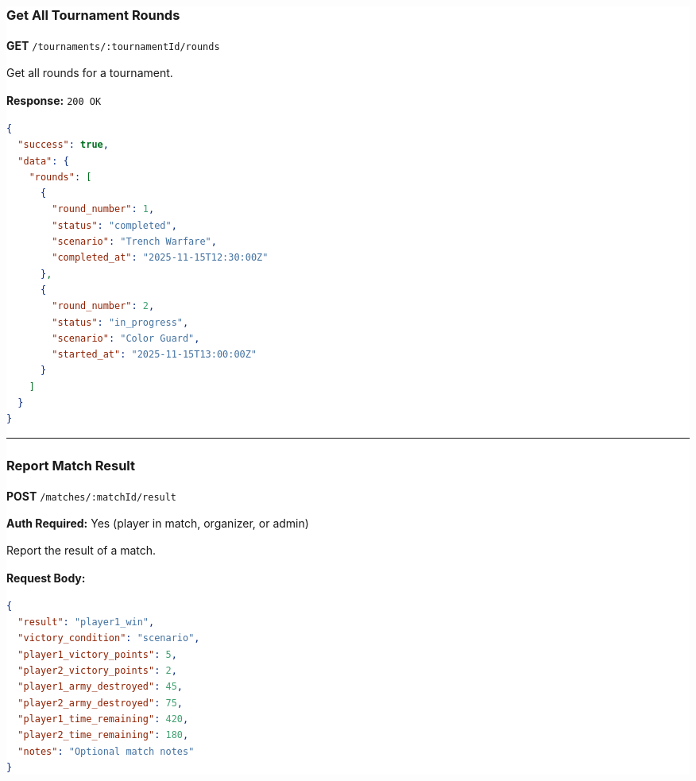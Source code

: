 
### Get All Tournament Rounds

**GET** `/tournaments/:tournamentId/rounds`

Get all rounds for a tournament.

**Response:** `200 OK`
```json
{
  "success": true,
  "data": {
    "rounds": [
      {
        "round_number": 1,
        "status": "completed",
        "scenario": "Trench Warfare",
        "completed_at": "2025-11-15T12:30:00Z"
      },
      {
        "round_number": 2,
        "status": "in_progress",
        "scenario": "Color Guard",
        "started_at": "2025-11-15T13:00:00Z"
      }
    ]
  }
}
```

---

### Report Match Result

**POST** `/matches/:matchId/result`

**Auth Required:** Yes (player in match, organizer, or admin)

Report the result of a match.

**Request Body:**
```json
{
  "result": "player1_win",
  "victory_condition": "scenario",
  "player1_victory_points": 5,
  "player2_victory_points": 2,
  "player1_army_destroyed": 45,
  "player2_army_destroyed": 75,
  "player1_time_remaining": 420,
  "player2_time_remaining": 180,
  "notes": "Optional match notes"
}
```

